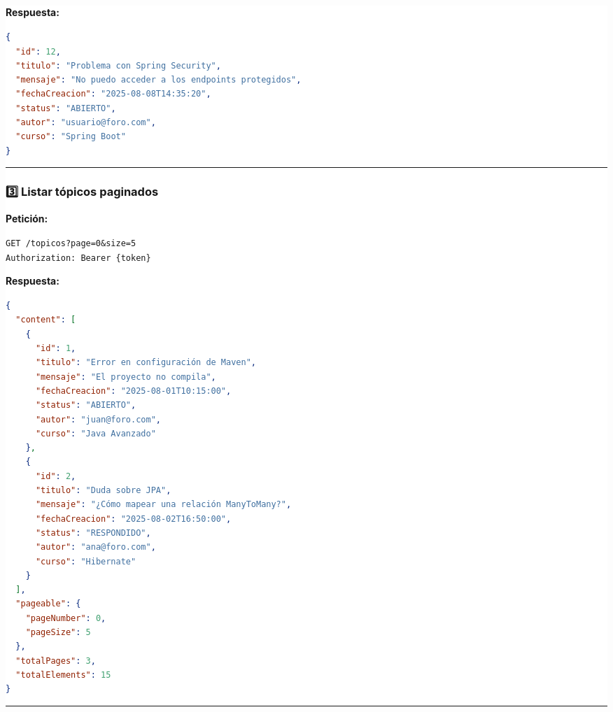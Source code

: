 **Respuesta:**
```json
{
  "id": 12,
  "titulo": "Problema con Spring Security",
  "mensaje": "No puedo acceder a los endpoints protegidos",
  "fechaCreacion": "2025-08-08T14:35:20",
  "status": "ABIERTO",
  "autor": "usuario@foro.com",
  "curso": "Spring Boot"
}
```

---

### 3️⃣ Listar tópicos paginados

**Petición:**
```http
GET /topicos?page=0&size=5
Authorization: Bearer {token}
```

**Respuesta:**
```json
{
  "content": [
    {
      "id": 1,
      "titulo": "Error en configuración de Maven",
      "mensaje": "El proyecto no compila",
      "fechaCreacion": "2025-08-01T10:15:00",
      "status": "ABIERTO",
      "autor": "juan@foro.com",
      "curso": "Java Avanzado"
    },
    {
      "id": 2,
      "titulo": "Duda sobre JPA",
      "mensaje": "¿Cómo mapear una relación ManyToMany?",
      "fechaCreacion": "2025-08-02T16:50:00",
      "status": "RESPONDIDO",
      "autor": "ana@foro.com",
      "curso": "Hibernate"
    }
  ],
  "pageable": {
    "pageNumber": 0,
    "pageSize": 5
  },
  "totalPages": 3,
  "totalElements": 15
}
```

---